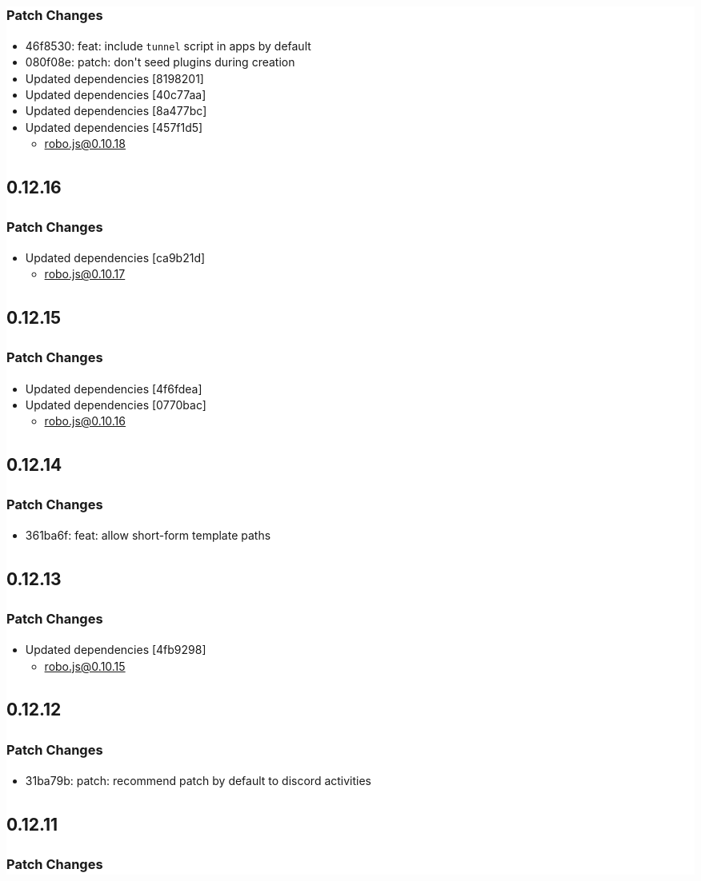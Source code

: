### Patch Changes

- 46f8530: feat: include `tunnel` script in apps by default
- 080f08e: patch: don't seed plugins during creation
- Updated dependencies [8198201]
- Updated dependencies [40c77aa]
- Updated dependencies [8a477bc]
- Updated dependencies [457f1d5]
  - robo.js@0.10.18

## 0.12.16

### Patch Changes

- Updated dependencies [ca9b21d]
  - robo.js@0.10.17

## 0.12.15

### Patch Changes

- Updated dependencies [4f6fdea]
- Updated dependencies [0770bac]
  - robo.js@0.10.16

## 0.12.14

### Patch Changes

- 361ba6f: feat: allow short-form template paths

## 0.12.13

### Patch Changes

- Updated dependencies [4fb9298]
  - robo.js@0.10.15

## 0.12.12

### Patch Changes

- 31ba79b: patch: recommend patch by default to discord activities

## 0.12.11

### Patch Changes
